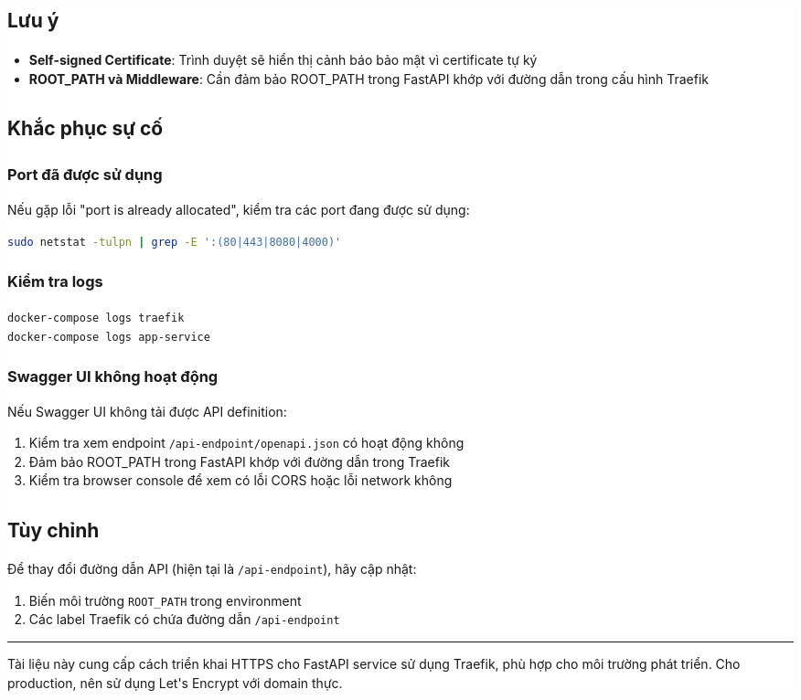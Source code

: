 ## Lưu ý

- **Self-signed Certificate**: Trình duyệt sẽ hiển thị cảnh báo bảo mật vì certificate tự ký
- **ROOT_PATH và Middleware**: Cần đảm bảo ROOT_PATH trong FastAPI khớp với đường dẫn trong cấu hình Traefik

## Khắc phục sự cố

### Port đã được sử dụng

Nếu gặp lỗi "port is already allocated", kiểm tra các port đang được sử dụng:

```bash
sudo netstat -tulpn | grep -E ':(80|443|8080|4000)'
```

### Kiểm tra logs

```bash
docker-compose logs traefik
docker-compose logs app-service
```

### Swagger UI không hoạt động

Nếu Swagger UI không tải được API definition:

1. Kiểm tra xem endpoint `/api-endpoint/openapi.json` có hoạt động không
2. Đảm bảo ROOT_PATH trong FastAPI khớp với đường dẫn trong Traefik
3. Kiểm tra browser console để xem có lỗi CORS hoặc lỗi network không

## Tùy chỉnh

Để thay đổi đường dẫn API (hiện tại là `/api-endpoint`), hãy cập nhật:
1. Biến môi trường `ROOT_PATH` trong environment
2. Các label Traefik có chứa đường dẫn `/api-endpoint`

---

Tài liệu này cung cấp cách triển khai HTTPS cho FastAPI service sử dụng Traefik, phù hợp cho môi trường phát triển. Cho production, nên sử dụng Let's Encrypt với domain thực.